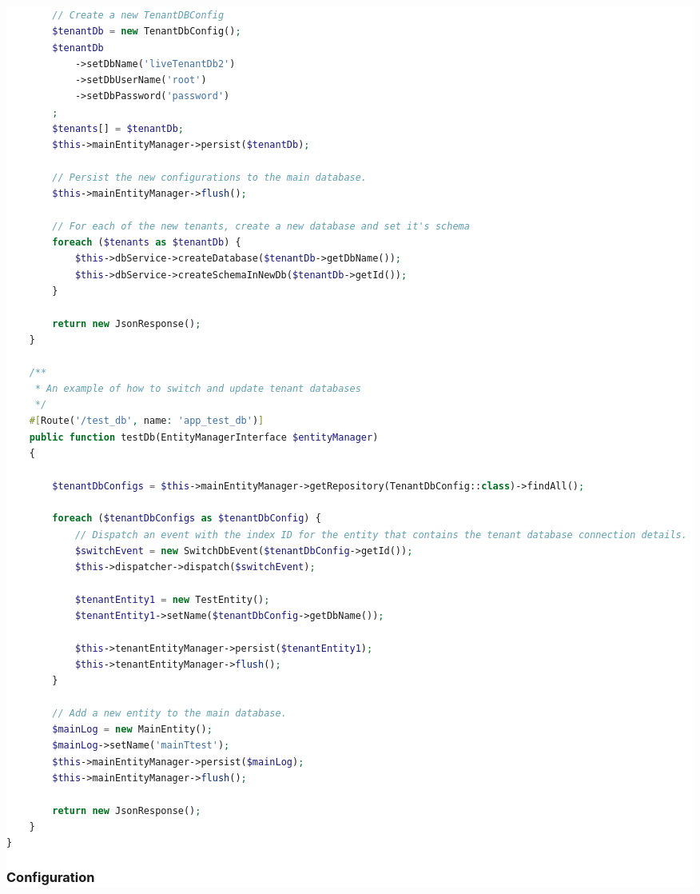 ```php
        // Create a new TenantDBConfig
        $tenantDb = new TenantDbConfig();
        $tenantDb
            ->setDbName('liveTenantDb2')
            ->setDbUserName('root')
            ->setDbPassword('password')
        ;
        $tenants[] = $tenantDb;
        $this->mainEntityManager->persist($tenantDb);

        // Persist the new configurations to the main database.
        $this->mainEntityManager->flush();

        // For each of the new tenants, create a new database and set it's schema
        foreach ($tenants as $tenantDb) {
            $this->dbService->createDatabase($tenantDb->getDbName());
            $this->dbService->createSchemaInNewDb($tenantDb->getId());
        }

        return new JsonResponse();
    }

    /**
     * An example of how to switch and update tenant databases
     */
    #[Route('/test_db', name: 'app_test_db')]
    public function testDb(EntityManagerInterface $entityManager)
    {

        $tenantDbConfigs = $this->mainEntityManager->getRepository(TenantDbConfig::class)->findAll();

        foreach ($tenantDbConfigs as $tenantDbConfig) {
            // Dispatch an event with the index ID for the entity that contains the tenant database connection details.
            $switchEvent = new SwitchDbEvent($tenantDbConfig->getId());
            $this->dispatcher->dispatch($switchEvent);

            $tenantEntity1 = new TestEntity();
            $tenantEntity1->setName($tenantDbConfig->getDbName());

            $this->tenantEntityManager->persist($tenantEntity1);
            $this->tenantEntityManager->flush();
        }

        // Add a new entity to the main database.
        $mainLog = new MainEntity();
        $mainLog->setName('mainTtest');
        $this->mainEntityManager->persist($mainLog);
        $this->mainEntityManager->flush();

        return new JsonResponse();
    }
}

   ```
 ### Configuration
 